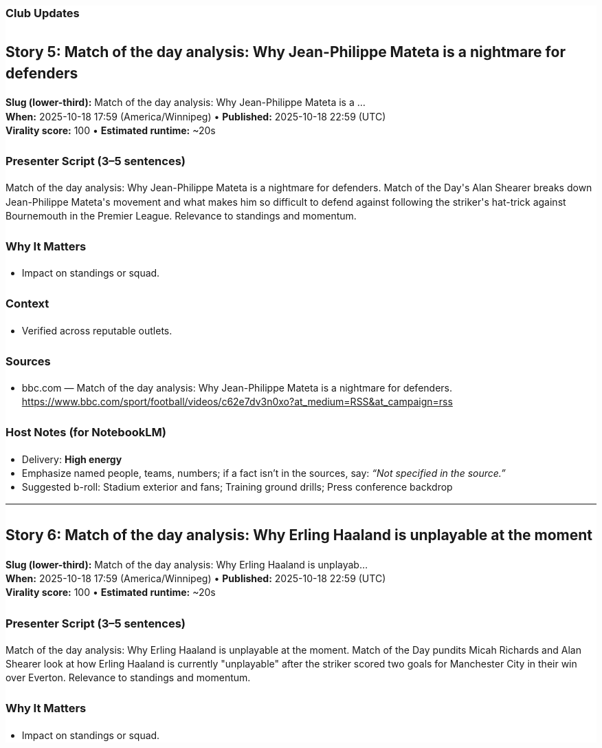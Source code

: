 
### Club Updates

## Story 5: Match of the day analysis: Why Jean-Philippe Mateta is a nightmare for defenders
**Slug (lower-third):** Match of the day analysis: Why Jean-Philippe Mateta is a …  
**When:** 2025-10-18 17:59 (America/Winnipeg)  •  **Published:** 2025-10-18 22:59 (UTC)  
**Virality score:** 100  •  **Estimated runtime:** ~20s

### Presenter Script (3–5 sentences)
Match of the day analysis: Why Jean-Philippe Mateta is a nightmare for defenders. Match of the Day's Alan Shearer breaks down Jean-Philippe Mateta's movement and what makes him so difficult to defend against following the striker's hat-trick against Bournemouth in the Premier League. Relevance to standings and momentum.

### Why It Matters
- Impact on standings or squad.

### Context
- Verified across reputable outlets.

### Sources
- bbc.com — Match of the day analysis: Why Jean-Philippe Mateta is a nightmare for defenders. https://www.bbc.com/sport/football/videos/c62e7dv3n0xo?at_medium=RSS&at_campaign=rss

### Host Notes (for NotebookLM)
- Delivery: **High energy**
- Emphasize named people, teams, numbers; if a fact isn’t in the sources, say: *“Not specified in the source.”*
- Suggested b-roll: Stadium exterior and fans; Training ground drills; Press conference backdrop

---

## Story 6: Match of the day analysis: Why Erling Haaland is unplayable at the moment
**Slug (lower-third):** Match of the day analysis: Why Erling Haaland is unplayab…  
**When:** 2025-10-18 17:59 (America/Winnipeg)  •  **Published:** 2025-10-18 22:59 (UTC)  
**Virality score:** 100  •  **Estimated runtime:** ~20s

### Presenter Script (3–5 sentences)
Match of the day analysis: Why Erling Haaland is unplayable at the moment. Match of the Day pundits Micah Richards and Alan Shearer look at how Erling Haaland is currently "unplayable" after the striker scored two goals for Manchester City in their win over Everton. Relevance to standings and momentum.

### Why It Matters
- Impact on standings or squad.
